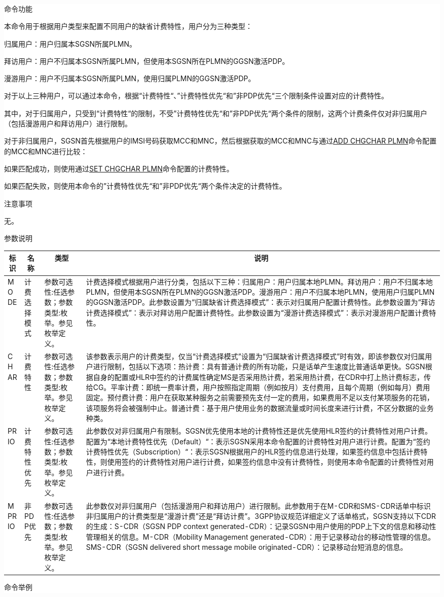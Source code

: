 
[](None)命令功能 


本命令用于根据用户类型来配置不同用户的缺省计费特性，用户分为三种类型： 


归属用户：用户归属本SGSN所属PLMN。 


拜访用户：用户不归属本SGSN所属PLMN，但使用本SGSN所在PLMN的GGSN激活PDP。 


漫游用户：用户不归属本SGSN所属PLMN，使用归属PLMN的GGSN激活PDP。 


对于以上三种用户，可以通过本命令，根据“计费特性“、”计费特性优先“和”非PDP优先“三个限制条件设置对应的计费特性。 


其中，对于归属用户，只受到“计费特性“的限制，不受”计费特性优先“和”非PDP优先“两个条件的限制，这两个计费条件仅对非归属用户（包括漫游用户和拜访用户）进行限制。 


对于非归属用户，SGSN首先根据用户的IMSI号码获取MCC和MNC，然后根据获取的MCC和MNC与通过[ADD CHGCHAR PLMN](1262415.html)命令配置的MCC和MNC进行比较：


如果匹配成功，则使用通过[SET CHGCHAR PLMN](1262416.html)命令配置的计费特性。


如果匹配失败，则使用本命令的”计费特性优先“和”非PDP优先“两个条件决定的计费特性。 




[](None)注意事项 


无。 




[](None)参数说明 


[](None)标识|名称|类型|说明
---|---|---|---
MODE|计费选择模式|参数可选性:任选参数；参数类型:枚举。参见枚举定义。|计费选择模式根据用户进行分类，包括以下三种：归属用户：用户归属本地PLMN。拜访用户：用户不归属本地PLMN，但使用本SGSN所在PLMN的GGSN激活PDP。漫游用户：用户不归属本地PLMN，使用用户归属PLMN的GGSN激活PDP。此参数设置为“归属缺省计费选择模式”：表示对归属用户配置计费特性。此参数设置为“拜访计费选择模式”：表示对拜访用户配置计费特性。此参数设置为“漫游计费选择模式”：表示对漫游用户配置计费特性。
CHAR|计费特性|参数可选性:任选参数；参数类型:枚举。参见枚举定义。|该参数表示用户的计费类型，仅当“计费选择模式”设置为“归属缺省计费选择模式”时有效，即该参数仅对归属用户进行限制，包括以下选项：热计费：具有普通计费的所有功能，只是话单产生速度比普通话单更快。SGSN根据自身的配置或HLR中签约的计费属性确定MS是否采用热计费，若采用热计费，在CDR中打上热计费标志，传给CG。平率计费：即统一费率计费，用户按照指定周期（例如按月）支付费用，且每个周期（例如每月）费用固定。预付费计费：用户在获取某种服务之前需要预先支付一定的费用，如果费用不足以支付某项服务的花销，该项服务将会被强制中止。普通计费：基于用户使用业务的数据流量或时间长度来进行计费，不区分数据的业务种类。
PRIO|计费特性优先|参数可选性:任选参数；参数类型:枚举。参见枚举定义。|此参数仅对非归属用户有限制。SGSN优先使用本地的计费特性还是优先使用HLR签约的计费特性对用户计费。配置为“本地计费特性优先（Default）“：表示SGSN采用本命令配置的计费特性对用户进行计费。配置为“签约计费特性优先（Subscription）“：表示SGSN根据用户的HLR签约信息进行处理，如果签约信息中包括计费特性，则使用签约的计费特性对用户进行计费，如果签约信息中没有计费特性，则使用本命令配置的计费特性对用户进行计费。
MPRIO|非PDP优先|参数可选性:任选参数；参数类型:枚举。参见枚举定义。|此参数仅对非归属用户（包括漫游用户和拜访用户）进行限制。此参数用于在M-CDR和SMS-CDR话单中标识非归属用户的计费类型是“漫游计费”还是“拜访计费”。3GPP协议规范详细定义了话单格式，SGSN支持以下CDR的生成：S-CDR（SGSN PDP context generated-CDR）：记录SGSN中用户使用的PDP上下文的信息和移动性管理相关的信息。M-CDR（Mobility Management generated-CDR）：用于记录移动台的移动性管理的信息。SMS-CDR（SGSN delivered short message mobile originated-CDR）：记录移动台短消息的信息。






[](None)命令举例 
